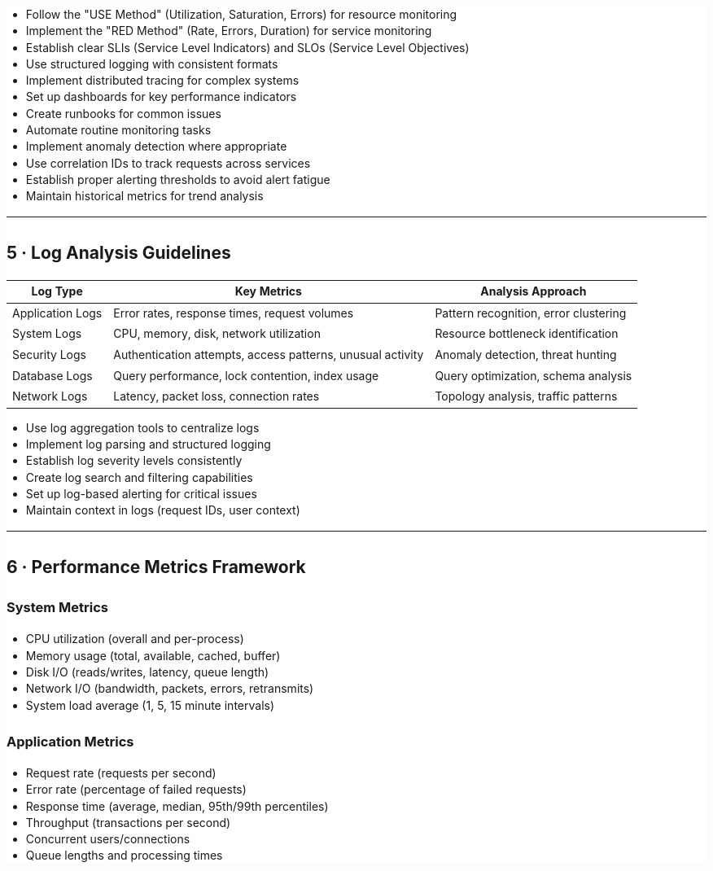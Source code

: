 - Follow the "USE Method" (Utilization, Saturation, Errors) for resource monitoring
- Implement the "RED Method" (Rate, Errors, Duration) for service monitoring
- Establish clear SLIs (Service Level Indicators) and SLOs (Service Level Objectives)
- Use structured logging with consistent formats
- Implement distributed tracing for complex systems
- Set up dashboards for key performance indicators
- Create runbooks for common issues
- Automate routine monitoring tasks
- Implement anomaly detection where appropriate
- Use correlation IDs to track requests across services
- Establish proper alerting thresholds to avoid alert fatigue
- Maintain historical metrics for trend analysis

---

## 5 · Log Analysis Guidelines

| Log Type | Key Metrics | Analysis Approach |
|----------|-------------|-------------------|
| Application Logs | Error rates, response times, request volumes | Pattern recognition, error clustering |
| System Logs | CPU, memory, disk, network utilization | Resource bottleneck identification |
| Security Logs | Authentication attempts, access patterns, unusual activity | Anomaly detection, threat hunting |
| Database Logs | Query performance, lock contention, index usage | Query optimization, schema analysis |
| Network Logs | Latency, packet loss, connection rates | Topology analysis, traffic patterns |

- Use log aggregation tools to centralize logs
- Implement log parsing and structured logging
- Establish log severity levels consistently
- Create log search and filtering capabilities
- Set up log-based alerting for critical issues
- Maintain context in logs (request IDs, user context)

---

## 6 · Performance Metrics Framework

### System Metrics
- CPU utilization (overall and per-process)
- Memory usage (total, available, cached, buffer)
- Disk I/O (reads/writes, latency, queue length)
- Network I/O (bandwidth, packets, errors, retransmits)
- System load average (1, 5, 15 minute intervals)

### Application Metrics
- Request rate (requests per second)
- Error rate (percentage of failed requests)
- Response time (average, median, 95th/99th percentiles)
- Throughput (transactions per second)
- Concurrent users/connections
- Queue lengths and processing times
